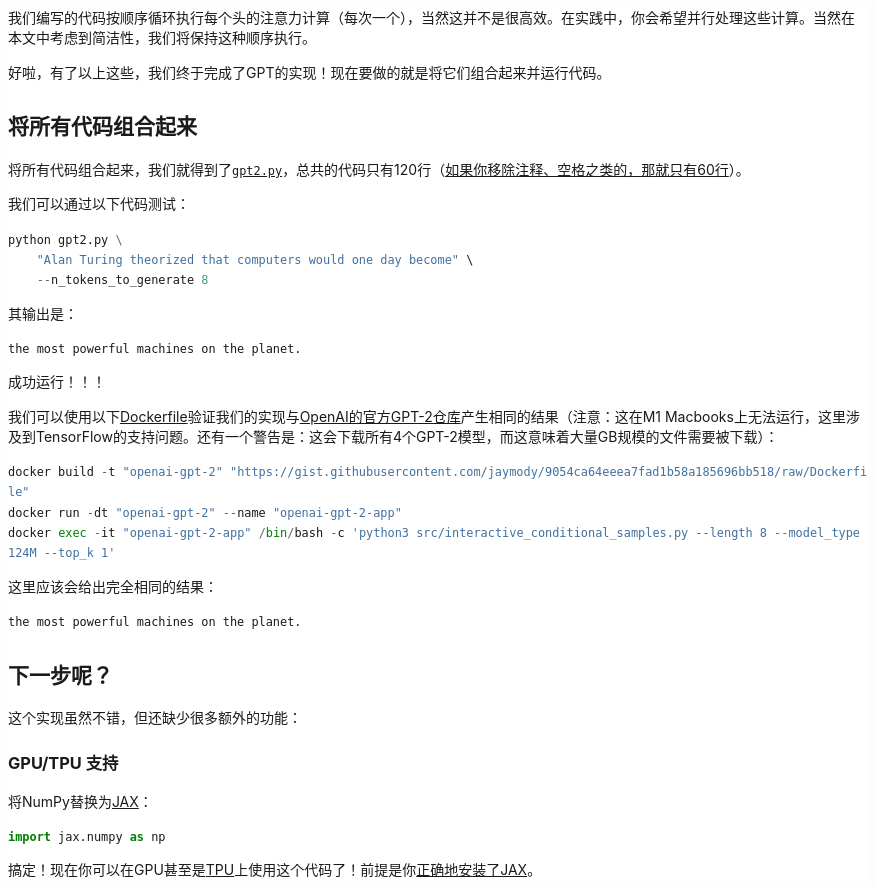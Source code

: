我们编写的代码按顺序循环执行每个头的注意力计算（每次一个），当然这并不是很高效。在实践中，你会希望并行处理这些计算。当然在本文中考虑到简洁性，我们将保持这种顺序执行。

好啦，有了以上这些，我们终于完成了GPT的实现！现在要做的就是将它们组合起来并运行代码。

[](#将所有代码组合起来 "将所有代码组合起来")将所有代码组合起来
-----------------------------------

将所有代码组合起来，我们就得到了[`gpt2.py`](https://github.com/jaymody/picoGPT/blob/main/gpt2.py)，总共的代码只有120行（[如果你移除注释、空格之类的，那就只有60行](https://github.com/jaymody/picoGPT/blob/a750c145ba4d09d5764806a6c78c71ffaff88e64/gpt2_pico.py#L3-L58)）。

我们可以通过以下代码测试：

```python
python gpt2.py \
    "Alan Turing theorized that computers would one day become" \
    --n_tokens_to_generate 8
```

其输出是：

```python
the most powerful machines on the planet.
```

成功运行！！！

我们可以使用以下[Dockerfile](https://gist.github.com/jaymody/9054ca64eeea7fad1b58a185696bb518)验证我们的实现与[OpenAI的官方GPT-2仓库](https://github.com/openai/gpt-2)产生相同的结果（注意：这在M1 Macbooks上无法运行，这里涉及到TensorFlow的支持问题。还有一个警告是：这会下载所有4个GPT-2模型，而这意味着大量GB规模的文件需要被下载）：

```python
docker build -t "openai-gpt-2" "https://gist.githubusercontent.com/jaymody/9054ca64eeea7fad1b58a185696bb518/raw/Dockerfile"
docker run -dt "openai-gpt-2" --name "openai-gpt-2-app"
docker exec -it "openai-gpt-2-app" /bin/bash -c 'python3 src/interactive_conditional_samples.py --length 8 --model_type 124M --top_k 1'

```

这里应该会给出完全相同的结果：

```python
the most powerful machines on the planet.
```

[](#下一步呢？ "下一步呢？")下一步呢？
-----------------------

这个实现虽然不错，但还缺少很多额外的功能：

### [](#GPU-TPU-支持 "GPU/TPU 支持")GPU/TPU 支持

将NumPy替换为[JAX](https://github.com/google/jax)：

```python
import jax.numpy as np
```

搞定！现在你可以在GPU甚至是[TPU](https://cloud.google.com/tpu/docs/system-architecture-tpu-vm)上使用这个代码了！前提是你[正确地安装了JAX](https://github.com/google/jax#installation)。
